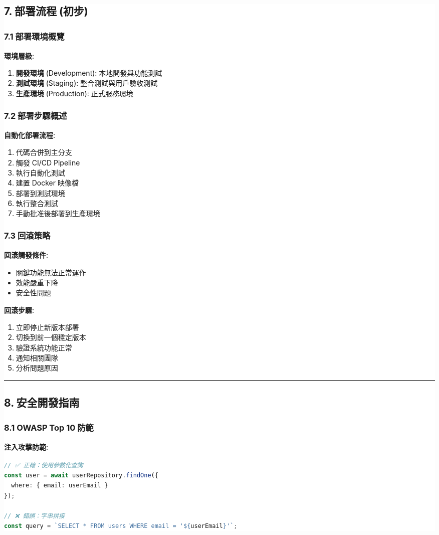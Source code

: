 
## 7. 部署流程 (初步)

### 7.1 部署環境概覽

**環境層級**:
1. **開發環境** (Development): 本地開發與功能測試
2. **測試環境** (Staging): 整合測試與用戶驗收測試
3. **生產環境** (Production): 正式服務環境

### 7.2 部署步驟概述

**自動化部署流程**:
1. 代碼合併到主分支
2. 觸發 CI/CD Pipeline
3. 執行自動化測試
4. 建置 Docker 映像檔
5. 部署到測試環境
6. 執行整合測試
7. 手動批准後部署到生產環境

### 7.3 回滾策略

**回滾觸發條件**:
- 關鍵功能無法正常運作
- 效能嚴重下降
- 安全性問題

**回滾步驟**:
1. 立即停止新版本部署
2. 切換到前一個穩定版本
3. 驗證系統功能正常
4. 通知相關團隊
5. 分析問題原因

---

## 8. 安全開發指南

### 8.1 OWASP Top 10 防範

**注入攻擊防範**:
```typescript
// ✅ 正確：使用參數化查詢
const user = await userRepository.findOne({
  where: { email: userEmail }
});

// ❌ 錯誤：字串拼接
const query = `SELECT * FROM users WHERE email = '${userEmail}'`;
```
